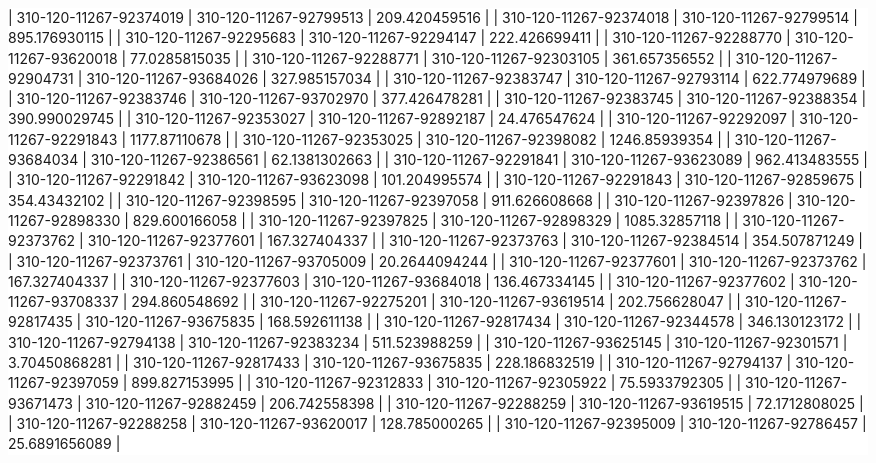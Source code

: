 | 310-120-11267-92374019 | 310-120-11267-92799513 | 209.420459516 |
| 310-120-11267-92374018 | 310-120-11267-92799514 | 895.176930115 |
| 310-120-11267-92295683 | 310-120-11267-92294147 | 222.426699411 |
| 310-120-11267-92288770 | 310-120-11267-93620018 | 77.0285815035 |
| 310-120-11267-92288771 | 310-120-11267-92303105 | 361.657356552 |
| 310-120-11267-92904731 | 310-120-11267-93684026 | 327.985157034 |
| 310-120-11267-92383747 | 310-120-11267-92793114 | 622.774979689 |
| 310-120-11267-92383746 | 310-120-11267-93702970 | 377.426478281 |
| 310-120-11267-92383745 | 310-120-11267-92388354 | 390.990029745 |
| 310-120-11267-92353027 | 310-120-11267-92892187 | 24.476547624 |
| 310-120-11267-92292097 | 310-120-11267-92291843 | 1177.87110678 |
| 310-120-11267-92353025 | 310-120-11267-92398082 | 1246.85939354 |
| 310-120-11267-93684034 | 310-120-11267-92386561 | 62.1381302663 |
| 310-120-11267-92291841 | 310-120-11267-93623089 | 962.413483555 |
| 310-120-11267-92291842 | 310-120-11267-93623098 | 101.204995574 |
| 310-120-11267-92291843 | 310-120-11267-92859675 | 354.43432102 |
| 310-120-11267-92398595 | 310-120-11267-92397058 | 911.626608668 |
| 310-120-11267-92397826 | 310-120-11267-92898330 | 829.600166058 |
| 310-120-11267-92397825 | 310-120-11267-92898329 | 1085.32857118 |
| 310-120-11267-92373762 | 310-120-11267-92377601 | 167.327404337 |
| 310-120-11267-92373763 | 310-120-11267-92384514 | 354.507871249 |
| 310-120-11267-92373761 | 310-120-11267-93705009 | 20.2644094244 |
| 310-120-11267-92377601 | 310-120-11267-92373762 | 167.327404337 |
| 310-120-11267-92377603 | 310-120-11267-93684018 | 136.467334145 |
| 310-120-11267-92377602 | 310-120-11267-93708337 | 294.860548692 |
| 310-120-11267-92275201 | 310-120-11267-93619514 | 202.756628047 |
| 310-120-11267-92817435 | 310-120-11267-93675835 | 168.592611138 |
| 310-120-11267-92817434 | 310-120-11267-92344578 | 346.130123172 |
| 310-120-11267-92794138 | 310-120-11267-92383234 | 511.523988259 |
| 310-120-11267-93625145 | 310-120-11267-92301571 | 3.70450868281 |
| 310-120-11267-92817433 | 310-120-11267-93675835 | 228.186832519 |
| 310-120-11267-92794137 | 310-120-11267-92397059 | 899.827153995 |
| 310-120-11267-92312833 | 310-120-11267-92305922 | 75.5933792305 |
| 310-120-11267-93671473 | 310-120-11267-92882459 | 206.742558398 |
| 310-120-11267-92288259 | 310-120-11267-93619515 | 72.1712808025 |
| 310-120-11267-92288258 | 310-120-11267-93620017 | 128.785000265 |
| 310-120-11267-92395009 | 310-120-11267-92786457 | 25.6891656089 |